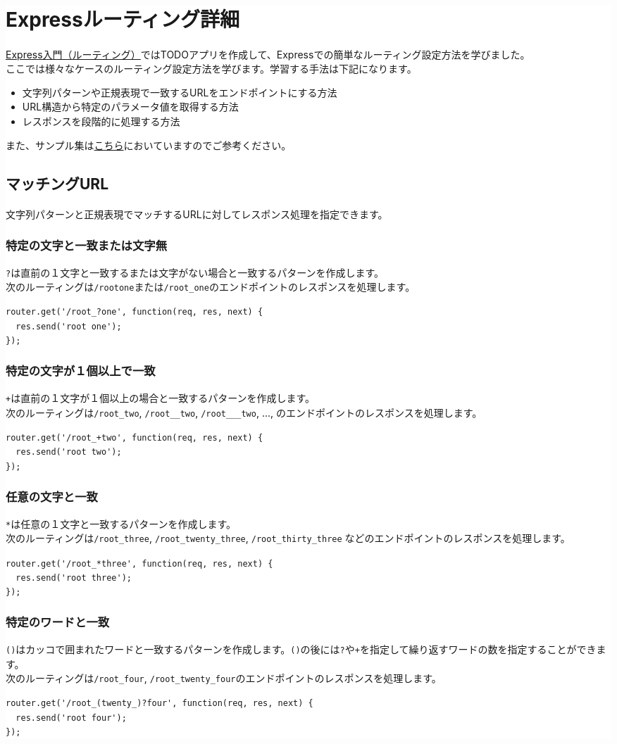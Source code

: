 # Expressルーティング詳細

[Express入門（ルーティング）](https://irisash.github.io/express/editrouting/)ではTODOアプリを作成して、Expressでの簡単なルーティング設定方法を学びました。  
ここでは様々なケースのルーティング設定方法を学びます。学習する手法は下記になります。  

- 文字列パターンや正規表現で一致するURLをエンドポイントにする方法
- URL構造から特定のパラメータ値を取得する方法
- レスポンスを段階的に処理する方法

また、サンプル集は[こちら](https://github.com/irisAsh/express-routing-tutorial)においていますのでご参考ください。  

<h2 id="route-path">マッチングURL</h2>

文字列パターンと正規表現でマッチするURLに対してレスポンス処理を指定できます。  
  

<h3>特定の文字と一致または文字無</h3>

`?`は直前の１文字と一致するまたは文字がない場合と一致するパターンを作成します。  
次のルーティングは`/rootone`または`/root_one`のエンドポイントのレスポンスを処理します。  

```js.prettyprint
router.get('/root_?one', function(req, res, next) {
  res.send('root one');
});
```

<h3>特定の文字が１個以上で一致</h3>

`+`は直前の１文字が１個以上の場合と一致するパターンを作成します。  
次のルーティングは`/root_two`, `/root__two`, `/root___two`, ..., のエンドポイントのレスポンスを処理します。  

```js.prettyprint
router.get('/root_+two', function(req, res, next) {
  res.send('root two');
});
```

<h3>任意の文字と一致</h3>

`*`は任意の１文字と一致するパターンを作成します。  
次のルーティングは`/root_three`, `/root_twenty_three`, `/root_thirty_three` などのエンドポイントのレスポンスを処理します。  

```js.prettyprint
router.get('/root_*three', function(req, res, next) {
  res.send('root three');
});
```

<h3>特定のワードと一致</h3>

`()`はカッコで囲まれたワードと一致するパターンを作成します。`()`の後には`?`や`+`を指定して繰り返すワードの数を指定することができます。  
次のルーティングは`/root_four`, `/root_twenty_four`のエンドポイントのレスポンスを処理します。  

```js.prettyprint
router.get('/root_(twenty_)?four', function(req, res, next) {
  res.send('root four');
});
```
